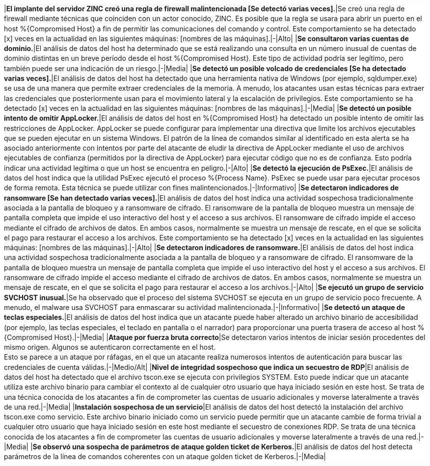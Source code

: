 |**El implante del servidor ZINC creó una regla de firewall malintencionada [Se detectó varias veces].**|Se creó una regla de firewall mediante técnicas que coinciden con un actor conocido, ZINC. Es posible que la regla se usara para abrir un puerto en el host %{Compromised Host} a fin de permitir las comunicaciones del comando y control. Este comportamiento se ha detectado [x] veces en la actualidad en las siguientes máquinas: [nombres de las máquinas].|-|Alto|
|**Se consultaron varias cuentas de dominio.**|El análisis de datos del host ha determinado que se está realizando una consulta en un número inusual de cuentas de dominio distintas en un breve período desde el host %{Compromised Host}. Este tipo de actividad podría ser legítimo, pero también puede ser una indicación de un riesgo.|-|Media|
|**Se detectó un posible volcado de credenciales [Se ha detectado varias veces].**|El análisis de datos del host ha detectado que una herramienta nativa de Windows (por ejemplo, sqldumper.exe) se usa de una manera que permite extraer credenciales de la memoria. A menudo, los atacantes usan estas técnicas para extraer las credenciales que posteriormente usan para el movimiento lateral y la escalación de privilegios. Este comportamiento se ha detectado [x] veces en la actualidad en las siguientes máquinas: [nombres de las máquinas].|-|Media|
|**Se detectó un posible intento de omitir AppLocker.**|El análisis de datos del host en %{Compromised Host} ha detectado un posible intento de omitir las restricciones de AppLocker. AppLocker se puede configurar para implementar una directiva que limite los archivos ejecutables que se pueden ejecutar en un sistema Windows. El patrón de la línea de comandos similar al identificado en esta alerta se ha asociado anteriormente con intentos por parte del atacante de eludir la directiva de AppLocker mediante el uso de archivos ejecutables de confianza (permitidos por la directiva de AppLocker) para ejecutar código que no es de confianza. Esto podría indicar una actividad legítima o que un host se encuentra en peligro.|-|Alto|
|**Se detectó la ejecución de PsExec.**|El análisis de datos del host indica que la utilidad PsExec ejecutó el proceso %{Process Name}. PsExec se puede usar para ejecutar procesos de forma remota. Esta técnica se puede utilizar con fines malintencionados.|-|Informativo|
|**Se detectaron indicadores de ransomware [Se han detectado varias veces].**|El análisis de datos del host indica una actividad sospechosa tradicionalmente asociada a la pantalla de bloqueo y a ransomware de cifrado. El ransomware de la pantalla de bloqueo muestra un mensaje de pantalla completa que impide el uso interactivo del host y el acceso a sus archivos. El ransomware de cifrado impide el acceso mediante el cifrado de archivos de datos. En ambos casos, normalmente se muestra un mensaje de rescate, en el que se solicita el pago para restaurar el acceso a los archivos. Este comportamiento se ha detectado [x] veces en la actualidad en las siguientes máquinas: [nombres de las máquinas].|-|Alto|
|**Se detectaron indicadores de ransomware.**|El análisis de datos del host indica una actividad sospechosa tradicionalmente asociada a la pantalla de bloqueo y a ransomware de cifrado. El ransomware de la pantalla de bloqueo muestra un mensaje de pantalla completa que impide el uso interactivo del host y el acceso a sus archivos. El ransomware de cifrado impide el acceso mediante el cifrado de archivos de datos. En ambos casos, normalmente se muestra un mensaje de rescate, en el que se solicita el pago para restaurar el acceso a los archivos.|-|Alto|
|**Se ejecutó un grupo de servicio SVCHOST inusual.**|Se ha observado que el proceso del sistema SVCHOST se ejecuta en un grupo de servicio poco frecuente. A menudo, el malware usa SVCHOST para enmascarar su actividad malintencionada.|-|Informativo|
|**Se detectó un ataque de teclas especiales.**|El análisis de datos del host indica que un atacante puede haber alterado un archivo binario de accesibilidad (por ejemplo, las teclas especiales, el teclado en pantalla o el narrador) para proporcionar una puerta trasera de acceso al host %{Compromised Host}.|-|Media|
|**Ataque por fuerza bruta correcto**|Se detectaron varios intentos de iniciar sesión procedentes del mismo origen. Algunos se autenticaron correctamente en el host.<br>Esto se parece a un ataque por ráfagas, en el que un atacante realiza numerosos intentos de autenticación para buscar las credenciales de cuenta válidas.|-|Medio/Alt|
|**Nivel de integridad sospechoso que indica un secuestro de RDP**|El análisis de datos del host ha detectado que el archivo tscon.exe se ejecuta con privilegios SYSTEM. Esto puede indicar que un atacante utiliza este archivo binario para cambiar el contexto al de cualquier otro usuario que haya iniciado sesión en este host. Se trata de una técnica conocida de los atacantes a fin de comprometer las cuentas de usuario adicionales y moverse lateralmente a través de una red.|-|Media|
|**Instalación sospechosa de un servicio**|El análisis de datos del host detectó la instalación del archivo tscon.exe como servicio. Este archivo binario iniciado como un servicio puede permitir que un atacante cambie de forma trivial a cualquier otro usuario que haya iniciado sesión en este host mediante el secuestro de conexiones RDP. Se trata de una técnica conocida de los atacantes a fin de comprometer las cuentas de usuario adicionales y moverse lateralmente a través de una red.|-|Media|
|**Se observó una sospecha de parámetros de ataque golden ticket de Kerberos.**|El análisis de datos del host detecta parámetros de la línea de comandos coherentes con un ataque golden ticket de Kerberos.|-|Media|